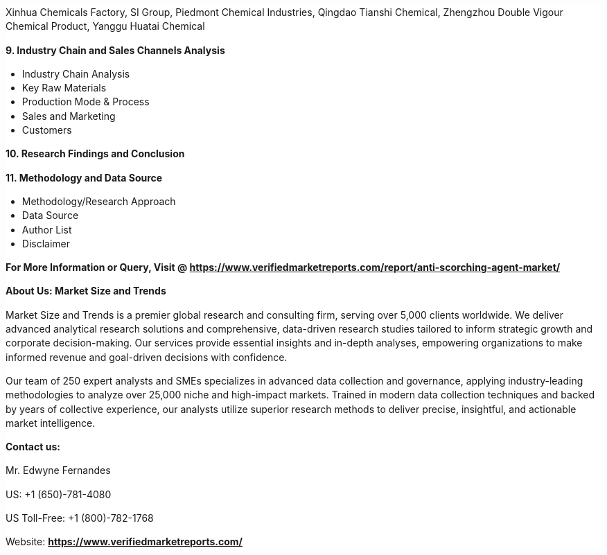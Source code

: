 Xinhua Chemicals Factory, SI Group, Piedmont Chemical Industries, Qingdao Tianshi Chemical, Zhengzhou Double Vigour Chemical Product, Yanggu Huatai Chemical</strong></p><p><strong>9. Industry Chain and Sales Channels Analysis</strong></p><ul><li>Industry Chain Analysis</li><li>Key Raw Materials</li><li>Production Mode &amp; Process</li><li>Sales and Marketing</li><li>Customers</li></ul><p><strong>10. Research Findings and Conclusion</strong></p><p><strong>11. Methodology and Data Source</strong></p><ul><li>Methodology/Research Approach</li><li>Data Source</li><li>Author List</li><li>Disclaimer</li></ul></p><p><strong>For More Information or Query, Visit @ <a href="https://www.verifiedmarketreports.com/report/anti-scorching-agent-market/">https://www.verifiedmarketreports.com/report/anti-scorching-agent-market/</a></strong></p><p><strong>About Us: Market Size and Trends</strong></p><p>Market Size and Trends is a premier global research and consulting firm, serving over 5,000 clients worldwide. We deliver advanced analytical research solutions and comprehensive, data-driven research studies tailored to inform strategic growth and corporate decision-making. Our services provide essential insights and in-depth analyses, empowering organizations to make informed revenue and goal-driven decisions with confidence.</p><p>Our team of 250 expert analysts and SMEs specializes in advanced data collection and governance, applying industry-leading methodologies to analyze over 25,000 niche and high-impact markets. Trained in modern data collection techniques and backed by years of collective experience, our analysts utilize superior research methods to deliver precise, insightful, and actionable market intelligence.</p><p><strong>Contact us:</strong></p><p>Mr. Edwyne Fernandes</p><p>US: +1 (650)-781-4080</p><p>US Toll-Free: +1 (800)-782-1768</p><p>Website: <strong><a href="https://www.verifiedmarketreports.com/">https://www.verifiedmarketreports.com/</a></strong></p>
